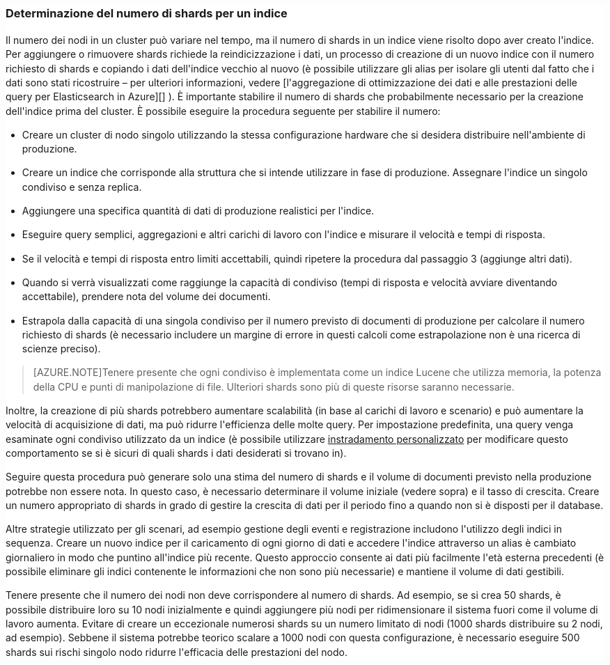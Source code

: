 ### <a name="determining-the-number-of-shards-for-an-index"></a>Determinazione del numero di shards per un indice

Il numero dei nodi in un cluster può variare nel tempo, ma il numero di shards in un indice viene risolto dopo aver creato l'indice. Per aggiungere o rimuovere shards richiede la reindicizzazione i dati, un processo di creazione di un nuovo indice con il numero richiesto di shards e copiando i dati dell'indice vecchio al nuovo (è possibile utilizzare gli alias per isolare gli utenti dal fatto che i dati sono stati ricostruire – per ulteriori informazioni, vedere [l'aggregazione di ottimizzazione dei dati e alle prestazioni delle query per Elasticsearch in Azure][] ).
È importante stabilire il numero di shards che probabilmente necessario per la creazione dell'indice prima del cluster. È possibile eseguire la procedura seguente per stabilire il numero:

- Creare un cluster di nodo singolo utilizzando la stessa configurazione hardware che si desidera distribuire nell'ambiente di produzione.

- Creare un indice che corrisponde alla struttura che si intende utilizzare in fase di produzione. Assegnare l'indice un singolo condiviso e senza replica.

- Aggiungere una specifica quantità di dati di produzione realistici per l'indice.

- Eseguire query semplici, aggregazioni e altri carichi di lavoro con l'indice e misurare il velocità e tempi di risposta.

- Se il velocità e tempi di risposta entro limiti accettabili, quindi ripetere la procedura dal passaggio 3 (aggiunge altri dati).

- Quando si verrà visualizzati come raggiunge la capacità di condiviso (tempi di risposta e velocità avviare diventando accettabile), prendere nota del volume dei documenti.

- Estrapola dalla capacità di una singola condiviso per il numero previsto di documenti di produzione per calcolare il numero richiesto di shards (è necessario includere un margine di errore in questi calcoli come estrapolazione non è una ricerca di scienze preciso).

> [AZURE.NOTE]Tenere presente che ogni condiviso è implementata come un indice Lucene che utilizza memoria, la potenza della CPU e punti di manipolazione di file. Ulteriori shards sono più di queste risorse saranno necessarie.

Inoltre, la creazione di più shards potrebbero aumentare scalabilità (in base al carichi di lavoro e scenario) e può aumentare la velocità di acquisizione di dati, ma può ridurre l'efficienza delle molte query. Per impostazione predefinita, una query venga esaminate ogni condiviso utilizzato da un indice (è possibile utilizzare [instradamento personalizzato][] per modificare questo comportamento se si è sicuri di quali shards i dati desiderati si trovano in). 

Seguire questa procedura può generare solo una stima del numero di shards e il volume di documenti previsto nella produzione potrebbe non essere nota. In questo caso, è necessario determinare il volume iniziale (vedere sopra) e il tasso di crescita. Creare un numero appropriato di shards in grado di gestire la crescita di dati per il periodo fino a quando non si è disposti per il database. 

Altre strategie utilizzato per gli scenari, ad esempio gestione degli eventi e registrazione includono l'utilizzo degli indici in sequenza.
Creare un nuovo indice per il caricamento di ogni giorno di dati e accedere l'indice attraverso un alias è cambiato giornaliero in modo che puntino all'indice più recente. Questo approccio consente ai dati più facilmente l'età esterna precedenti (è possibile eliminare gli indici contenente le informazioni che non sono più necessarie) e mantiene il volume di dati gestibili.

Tenere presente che il numero dei nodi non deve corrispondere al numero di shards. Ad esempio, se si crea 50 shards, è possibile distribuire loro su 10 nodi inizialmente e quindi aggiungere più nodi per ridimensionare il sistema fuori come il volume di lavoro aumenta. Evitare di creare un eccezionale numerosi shards su un numero limitato di nodi (1000 shards distribuire su 2 nodi, ad esempio). Sebbene il sistema potrebbe teorico scalare a 1000 nodi con questa configurazione, è necessario eseguire 500 shards sui rischi singolo nodo ridurre l'efficacia delle prestazioni del nodo.


[Running Elasticsearch on Azure]: guidance-elasticsearch-running-on-azure.md
[Ottimizzazione delle prestazioni di acquisizione di dati per Elasticsearch su Azure]: guidance-elasticsearch-tuning-data-ingestion-performance.md
[La creazione di un ambiente di Testing per Elasticsearch su Azure]: guidance-elasticsearch-creating-performance-testing-environment.md
[Implementing a JMeter Test Plan for Elasticsearch]: guidance-elasticsearch-implementing-jmeter-test-plan.md
[Deploying a JMeter JUnit Sampler for Testing Elasticsearch Performance]: guidance-elasticsearch-deploying-jmeter-junit-sampler.md
[Ottimizzazione aggregazione dei dati e alle prestazioni delle Query per Elasticsearch su Azure]: guidance-elasticsearch-tuning-data-aggregation-and-query-performance.md
[Configuring Resilience and Recovery on Elasticsearch on Azure]: guidance-elasticsearch-configuring-resilience-and-recovery.md
[Running the Automated Elasticsearch Resiliency Tests]: guidance-elasticsearch-configuring-resilience-and-recovery
[Apache JMeter]: http://jmeter.apache.org/
[Apache Lucene]: https://lucene.apache.org/
[Crittografia di Azure disco per Windows o Linux IaaS macchine virtuali anteprima]: ../azure-security-disk-encryption.md
[Bilanciamento del carico Azure]: ../load-balancer/load-balancer-overview.md
[ExpressRoute]: ../expressroute/expressroute-introduction.md
[servizio di bilanciamento del carico interno]:  ../load-balancer/load-balancer-internal-overview.md
[Dimensioni per macchine virtuali]: ../virtual-machines/virtual-machines-linux-sizes.md
[Requisiti di memoria]: #memory-requirements
[Requisiti di rete]: #network-requirements
[Rilevamento nodo]: #node-discovery
[Query Tuning]: #query-tuning
[elasticsearch-scripts]: https://github.com/mspnp/azure-guidance/tree/master/scripts/ps
[A Highly Available Cloud Storage Service with Strong Consistency]: http://blogs.msdn.com/b/windowsazurestorage/archive/2011/11/20/windows-azure-storage-a-highly-available-cloud-storage-service-with-strong-consistency.aspx
[Plug-in di Azure Cloud]: https://www.elastic.co/blog/azure-cloud-plugin-for-elasticsearch
[Diagnostica Windows Azure con il portale di Azure]: https://azure.microsoft.com/blog/windows-azure-virtual-machine-monitoring-with-wad-extension/
[Operazioni Azure Management Suite]: https://www.microsoft.com/server-cloud/operations-management-suite/overview.aspx
[Azure Quickstart Templates]: https://azure.microsoft.com/documentation/templates/
[Bigdesk]: http://bigdesk.org/
[gatto API]: https://www.elastic.co/guide/en/elasticsearch/reference/1.7/cat.html
[configurare il translog]: https://www.elastic.co/guide/en/elasticsearch/reference/current/index-modules-translog.html
[instradamento personalizzato]: https://www.elastic.co/guide/en/elasticsearch/reference/current/mapping-routing-field.html
[Valori di documento]: https://www.elastic.co/guide/en/elasticsearch/guide/current/doc-values.html
[Elasticsearch]: https://www.elastic.co/products/elasticsearch
[Testa Elasticsearch]: https://mobz.github.io/elasticsearch-head/
[Elasticsearch.Net & NIDIFICARE]: http://nest.azurewebsites.net/
[elasticsearch-resilience-recovery]: guidance-elasticsearch-configuring-resilience-and-recovery.md
[Modulo di ripristino ed Elasticsearch Snapshot]: https://www.elastic.co/guide/en/elasticsearch/reference/current/modules-snapshots.html
[Falsificare indice per gli utenti che hanno alias]: https://www.elastic.co/guide/en/elasticsearch/guide/current/faking-it.html
[interruttore dati campo]: https://www.elastic.co/guide/en/elasticsearch/reference/current/circuit-breaker.html#fielddata-circuit-breaker
[Forzare la stampa unione]: https://www.elastic.co/guide/en/elasticsearch/reference/2.1/indices-forcemerge.html
[gossiping]: https://en.wikipedia.org/wiki/Gossip_protocol
[Kibana]: https://www.elastic.co/downloads/kibana
[Kopf]: https://github.com/lmenezes/elasticsearch-kopf
[Logstash]: https://www.elastic.co/products/logstash
[Mapping esplosione]: https://www.elastic.co/blog/found-crash-elasticsearch#mapping-explosion
[Marvel]: https://www.elastic.co/products/marvel
[Diagnostica Microsoft Azure con ELK]: http://aka.ms/AzureDiagnosticsElk
[Controllare i singoli nodi]: https://www.elastic.co/guide/en/elasticsearch/guide/current/_monitoring_individual_nodes.html#_monitoring_individual_nodes
[nginx]: http://nginx.org/en/
[API nodo Client]: https://www.elastic.co/guide/en/elasticsearch/client/java-api/current/client.html
[Ottimizzare]: https://www.elastic.co/guide/en/elasticsearch/reference/1.7/indices-optimize.html
[Plug-in modifiche PubNub]: http://www.pubnub.com/blog/quick-start-realtime-geo-replication-for-elasticsearch/
[interruttore richiesta]: https://www.elastic.co/guide/en/elasticsearch/reference/current/circuit-breaker.html#request-circuit-breaker
[Protezione di ricerca]: https://github.com/floragunncom/search-guard
[Icona]: https://www.elastic.co/products/shield
[Transport Client API]: https://www.elastic.co/guide/en/elasticsearch/client/java-api/current/transport-client.html
[nodi tecnici]: https://www.elastic.co/blog/tribe-node
[vmss]: https://azure.microsoft.com/documentation/services/virtual-machine-scale-sets/
[Analizzatore]: https://www.elastic.co/products/watcher
[Zen]: https://www.elastic.co/guide/en/elasticsearch/reference/current/modules-discovery-zen.html